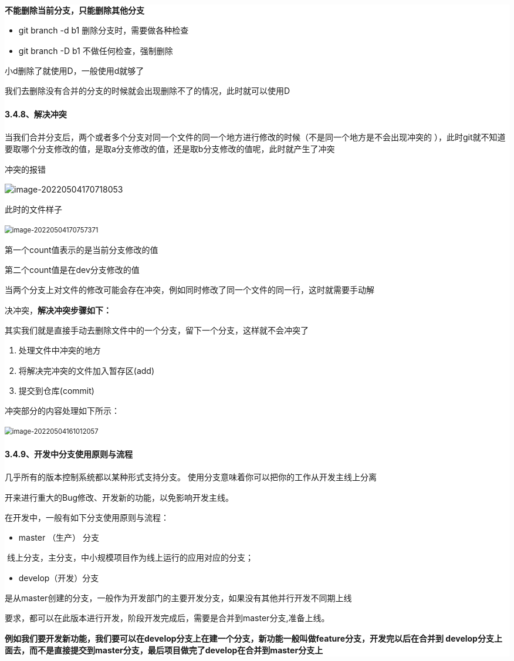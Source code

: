 **不能删除当前分支，只能删除其他分支**

- git branch -d b1 删除分支时，需要做各种检查

- git branch -D b1 不做任何检查，强制删除

小d删除了就使用D，一般使用d就够了

我们去删除没有合并的分支的时候就会出现删除不了的情况，此时就可以使用D

#### 3.4.8、解决冲突

当我们合并分支后，两个或者多个分支对同一个文件的同一个地方进行修改的时候（不是同一个地方是不会出现冲突的 ），此时git就不知道要取哪个分支修改的值，是取a分支修改的值，还是取b分支修改的值呢，此时就产生了冲突

冲突的报错

![image-20220504170718053](https://jackchen-note.oss-cn-beijing.aliyuncs.com/Java/git/image-20220504170718053.png) 

此时的文件样子

  <img src="https://jackchen-note.oss-cn-beijing.aliyuncs.com/Java/git/image-20220504170757371.png" alt="image-20220504170757371" style="zoom:80%;" /> 

第一个count值表示的是当前分支修改的值

第二个count值是在dev分支修改的值

当两个分支上对文件的修改可能会存在冲突，例如同时修改了同一个文件的同一行，这时就需要手动解

决冲突，**解决冲突步骤如下：**

其实我们就是直接手动去删除文件中的一个分支，留下一个分支，这样就不会冲突了

1. 处理文件中冲突的地方

2. 将解决完冲突的文件加入暂存区(add)

3. 提交到仓库(commit)

冲突部分的内容处理如下所示：

<img src="https://jackchen-note.oss-cn-beijing.aliyuncs.com/Java/git/image-20220504161012057.png" alt="image-20220504161012057" style="zoom:80%;" /> 

#### 3.4.9、开发中分支使用原则与流程

几乎所有的版本控制系统都以某种形式支持分支。 使用分支意味着你可以把你的工作从开发主线上分离

开来进行重大的Bug修改、开发新的功能，以免影响开发主线。

在开发中，一般有如下分支使用原则与流程：

- master （生产） 分支

​		线上分支，主分支，中小规模项目作为线上运行的应用对应的分支；

- develop（开发）分支

​		是从master创建的分支，一般作为开发部门的主要开发分支，如果没有其他并行开发不同期上线

​		要求，都可以在此版本进行开发，阶段开发完成后，需要是合并到master分支,准备上线。

​		**例如我们要开发新功能，我们要可以在develop分支上在建一个分支，新功能一般叫做feature分支，开发完以后在合并到    		develop分支上面去，而不是直接提交到master分支，最后项目做完了develop在合并到master分支上**
